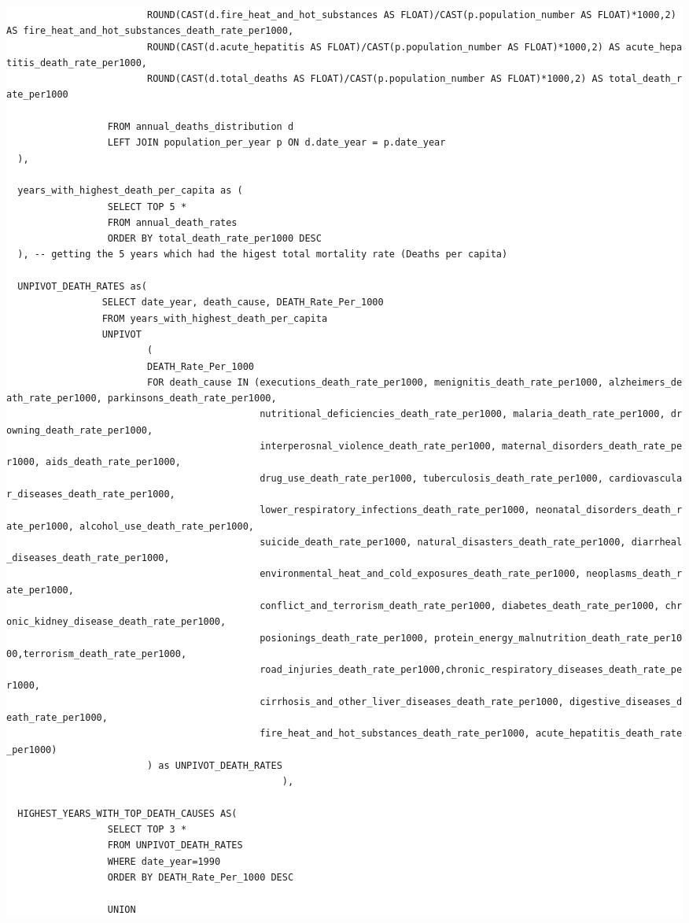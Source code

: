                              ROUND(CAST(d.fire_heat_and_hot_substances AS FLOAT)/CAST(p.population_number AS FLOAT)*1000,2) AS fire_heat_and_hot_substances_death_rate_per1000,
                             ROUND(CAST(d.acute_hepatitis AS FLOAT)/CAST(p.population_number AS FLOAT)*1000,2) AS acute_hepatitis_death_rate_per1000,
                             ROUND(CAST(d.total_deaths AS FLOAT)/CAST(p.population_number AS FLOAT)*1000,2) AS total_death_rate_per1000

                      FROM annual_deaths_distribution d
                      LEFT JOIN population_per_year p ON d.date_year = p.date_year
      ),

      years_with_highest_death_per_capita as (
                      SELECT TOP 5 *
                      FROM annual_death_rates
                      ORDER BY total_death_rate_per1000 DESC
      ), -- getting the 5 years which had the higest total mortality rate (Deaths per capita)

      UNPIVOT_DEATH_RATES as(
                     SELECT date_year, death_cause, DEATH_Rate_Per_1000
                     FROM years_with_highest_death_per_capita
                     UNPIVOT
                             (
                             DEATH_Rate_Per_1000
                             FOR death_cause IN (executions_death_rate_per1000, menignitis_death_rate_per1000, alzheimers_death_rate_per1000, parkinsons_death_rate_per1000, 
                                                 nutritional_deficiencies_death_rate_per1000, malaria_death_rate_per1000, drowning_death_rate_per1000,  
                                                 interperosnal_violence_death_rate_per1000, maternal_disorders_death_rate_per1000, aids_death_rate_per1000, 
                                                 drug_use_death_rate_per1000, tuberculosis_death_rate_per1000, cardiovascular_diseases_death_rate_per1000,
                                                 lower_respiratory_infections_death_rate_per1000, neonatal_disorders_death_rate_per1000, alcohol_use_death_rate_per1000, 
                                                 suicide_death_rate_per1000, natural_disasters_death_rate_per1000, diarrheal_diseases_death_rate_per1000, 
                                                 environmental_heat_and_cold_exposures_death_rate_per1000, neoplasms_death_rate_per1000, 
                                                 conflict_and_terrorism_death_rate_per1000, diabetes_death_rate_per1000, chronic_kidney_disease_death_rate_per1000, 
                                                 posionings_death_rate_per1000, protein_energy_malnutrition_death_rate_per1000,terrorism_death_rate_per1000, 
                                                 road_injuries_death_rate_per1000,chronic_respiratory_diseases_death_rate_per1000, 
                                                 cirrhosis_and_other_liver_diseases_death_rate_per1000, digestive_diseases_death_rate_per1000,
                                                 fire_heat_and_hot_substances_death_rate_per1000, acute_hepatitis_death_rate_per1000)
                             ) as UNPIVOT_DEATH_RATES
                                                     ),

      HIGHEST_YEARS_WITH_TOP_DEATH_CAUSES AS(
                      SELECT TOP 3 *
                      FROM UNPIVOT_DEATH_RATES
                      WHERE date_year=1990
                      ORDER BY DEATH_Rate_Per_1000 DESC

                      UNION
